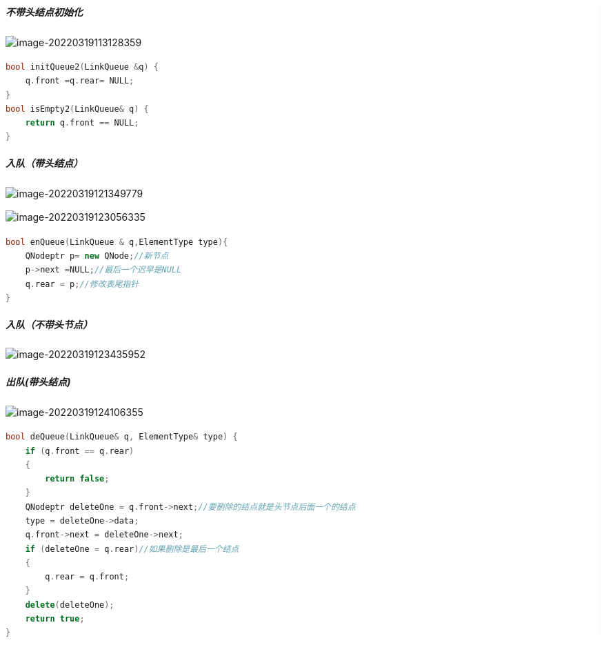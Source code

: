 ##### 不带头结点初始化

![image-20220319113128359](https://raw.githubusercontent.com/xiaomingAndroi/picture-bed/master/image-20220319113128359.png)

```C++
bool initQueue2(LinkQueue &q) {
	q.front =q.rear= NULL;
}
bool isEmpty2(LinkQueue& q) {
	return q.front == NULL;
}
```

##### 入队（带头结点）

![image-20220319121349779](https://raw.githubusercontent.com/xiaomingAndroi/picture-bed/master/image-20220319121349779.png)

![image-20220319123056335](https://raw.githubusercontent.com/xiaomingAndroi/picture-bed/master/image-20220319123056335.png)

```c++
bool enQueue(LinkQueue & q,ElementType type){
	QNodeptr p= new QNode;//新节点
	p->next =NULL;//最后一个迟早是NULL
	q.rear = p;//修改表尾指针
}
```

##### 入队（不带头节点）

![image-20220319123435952](https://raw.githubusercontent.com/xiaomingAndroi/picture-bed/master/image-20220319123435952.png)

##### 出队(带头结点)

![image-20220319124106355](https://raw.githubusercontent.com/xiaomingAndroi/picture-bed/master/image-20220319124106355.png)

```c++
bool deQueue(LinkQueue& q, ElementType& type) {
	if (q.front == q.rear)
	{
		return false;
	}
	QNodeptr deleteOne = q.front->next;//要删除的结点就是头节点后面一个的结点
	type = deleteOne->data;
	q.front->next = deleteOne->next;
	if (deleteOne = q.rear)//如果删除是最后一个结点
	{
		q.rear = q.front;
	}
	delete(deleteOne);
	return true;
}
```
